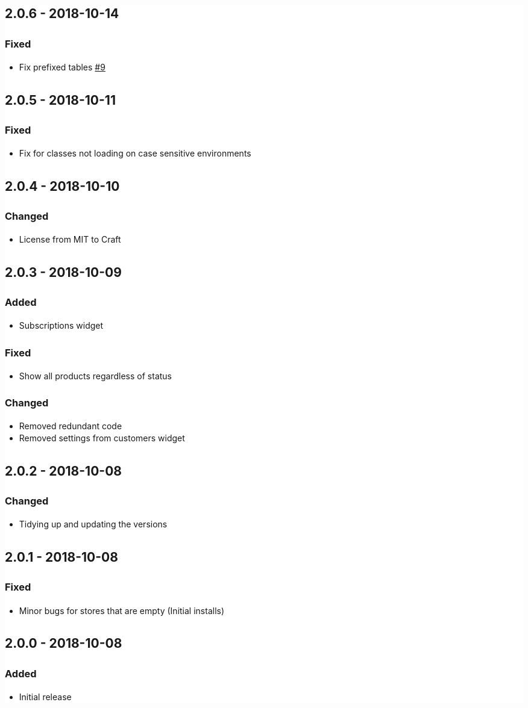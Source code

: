## 2.0.6 - 2018-10-14
### Fixed
- Fix prefixed tables [#9](https://github.com/bymayo/craft-commerce-widgets/issues/9)

## 2.0.5 - 2018-10-11
### Fixed
- Fix for classes not loading on case sensitive environments

## 2.0.4 - 2018-10-10
### Changed
- License from MIT to Craft

## 2.0.3 - 2018-10-09
### Added
- Subscriptions widget

### Fixed
- Show all products regardless of status

### Changed
- Removed redundant code
- Removed settings from customers widget

## 2.0.2 - 2018-10-08
### Changed
- Tidying up and updating the versions

## 2.0.1 - 2018-10-08
### Fixed
- Minor bugs for stores that are empty (Initial installs)

## 2.0.0 - 2018-10-08
### Added
- Initial release
